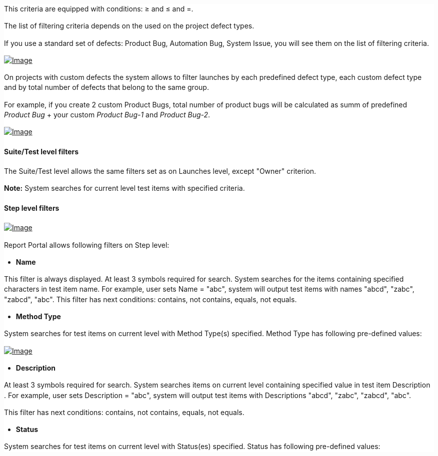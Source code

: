 This criteria are equipped with conditions: ≥ and ≤ and =.


The list of filtering criteria depends on the used on the project defect types.

If you use a standard set of defects: Product Bug, Automation Bug, System Issue, you will see them on the list of filtering criteria.

[ ![Image](Images/pic_251.jpg) ](Images/pic_251.jpg)


On projects with custom defects the system allows to filter launches by each predefined defect type, each custom defect type and by total number of defects that belong to the same group.

For example, if you create 2 custom Product Bugs, total number of product bugs will be calculated as summ of predefined *Product Bug* + your custom *Product Bug-1* and *Product Bug-2*.

[ ![Image](Images/pic_250.jpg) ](Images/pic_250.jpg)


#### Suite/Test level filters

The Suite/Test level allows the same filters set as on Launches level, except "Owner" criterion.

**Note:** System searches for current level test items with specified criteria.


#### Step level filters

[ ![Image](Images/pic_170.jpg) ](Images/pic_170.jpg)

Report Portal allows following filters on Step level:

-   **Name**

This filter is always displayed. At least 3 symbols required for search.
System searches for the items containing specified characters in test item name. For example, user sets Name = "abc", system will output test items with names
"abcd", "zabc", "zabcd", "abc".
This filter has next conditions: contains, not contains, equals, not equals.

-   **Method Type**

System searches for test items on current level with Method Type(s) specified.
Method Type has following pre-defined values:

[ ![Image](Images/pic_171.jpg) ](Images/pic_171.jpg)

-   **Description**

At least 3 symbols required for search.
System searches items on current level containing specified value in test item
Description .
For example, user sets Description = "abc", system will output test items with
Descriptions "abcd", "zabc", "zabcd", "abc".

This filter has next conditions: contains, not contains, equals, not equals.

-   **Status**

System searches for test items on current level with Status(es) specified.
Status has following pre-defined values:
